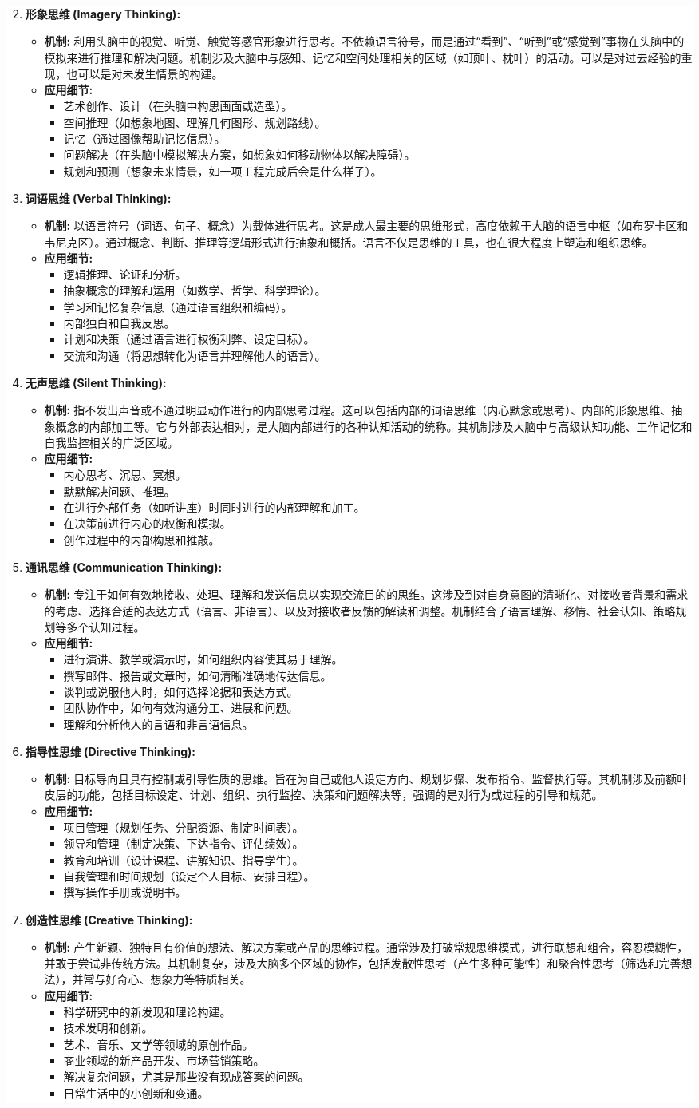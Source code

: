 2.  **形象思维 (Imagery Thinking):**
    *   **机制:** 利用头脑中的视觉、听觉、触觉等感官形象进行思考。不依赖语言符号，而是通过“看到”、“听到”或“感觉到”事物在头脑中的模拟来进行推理和解决问题。机制涉及大脑中与感知、记忆和空间处理相关的区域（如顶叶、枕叶）的活动。可以是对过去经验的重现，也可以是对未发生情景的构建。
    *   **应用细节:**
        *   艺术创作、设计（在头脑中构思画面或造型）。
        *   空间推理（如想象地图、理解几何图形、规划路线）。
        *   记忆（通过图像帮助记忆信息）。
        *   问题解决（在头脑中模拟解决方案，如想象如何移动物体以解决障碍）。
        *   规划和预测（想象未来情景，如一项工程完成后会是什么样子）。

3.  **词语思维 (Verbal Thinking):**
    *   **机制:** 以语言符号（词语、句子、概念）为载体进行思考。这是成人最主要的思维形式，高度依赖于大脑的语言中枢（如布罗卡区和韦尼克区）。通过概念、判断、推理等逻辑形式进行抽象和概括。语言不仅是思维的工具，也在很大程度上塑造和组织思维。
    *   **应用细节:**
        *   逻辑推理、论证和分析。
        *   抽象概念的理解和运用（如数学、哲学、科学理论）。
        *   学习和记忆复杂信息（通过语言组织和编码）。
        *   内部独白和自我反思。
        *   计划和决策（通过语言进行权衡利弊、设定目标）。
        *   交流和沟通（将思想转化为语言并理解他人的语言）。

4.  **无声思维 (Silent Thinking):**
    *   **机制:** 指不发出声音或不通过明显动作进行的内部思考过程。这可以包括内部的词语思维（内心默念或思考）、内部的形象思维、抽象概念的内部加工等。它与外部表达相对，是大脑内部进行的各种认知活动的统称。其机制涉及大脑中与高级认知功能、工作记忆和自我监控相关的广泛区域。
    *   **应用细节:**
        *   内心思考、沉思、冥想。
        *   默默解决问题、推理。
        *   在进行外部任务（如听讲座）时同时进行的内部理解和加工。
        *   在决策前进行内心的权衡和模拟。
        *   创作过程中的内部构思和推敲。

5.  **通讯思维 (Communication Thinking):**
    *   **机制:** 专注于如何有效地接收、处理、理解和发送信息以实现交流目的的思维。这涉及到对自身意图的清晰化、对接收者背景和需求的考虑、选择合适的表达方式（语言、非语言）、以及对接收者反馈的解读和调整。机制结合了语言理解、移情、社会认知、策略规划等多个认知过程。
    *   **应用细节:**
        *   进行演讲、教学或演示时，如何组织内容使其易于理解。
        *   撰写邮件、报告或文章时，如何清晰准确地传达信息。
        *   谈判或说服他人时，如何选择论据和表达方式。
        *   团队协作中，如何有效沟通分工、进展和问题。
        *   理解和分析他人的言语和非言语信息。

6.  **指导性思维 (Directive Thinking):**
    *   **机制:** 目标导向且具有控制或引导性质的思维。旨在为自己或他人设定方向、规划步骤、发布指令、监督执行等。其机制涉及前额叶皮层的功能，包括目标设定、计划、组织、执行监控、决策和问题解决等，强调的是对行为或过程的引导和规范。
    *   **应用细节:**
        *   项目管理（规划任务、分配资源、制定时间表）。
        *   领导和管理（制定决策、下达指令、评估绩效）。
        *   教育和培训（设计课程、讲解知识、指导学生）。
        *   自我管理和时间规划（设定个人目标、安排日程）。
        *   撰写操作手册或说明书。

7.  **创造性思维 (Creative Thinking):**
    *   **机制:** 产生新颖、独特且有价值的想法、解决方案或产品的思维过程。通常涉及打破常规思维模式，进行联想和组合，容忍模糊性，并敢于尝试非传统方法。其机制复杂，涉及大脑多个区域的协作，包括发散性思考（产生多种可能性）和聚合性思考（筛选和完善想法），并常与好奇心、想象力等特质相关。
    *   **应用细节:**
        *   科学研究中的新发现和理论构建。
        *   技术发明和创新。
        *   艺术、音乐、文学等领域的原创作品。
        *   商业领域的新产品开发、市场营销策略。
        *   解决复杂问题，尤其是那些没有现成答案的问题。
        *   日常生活中的小创新和变通。
